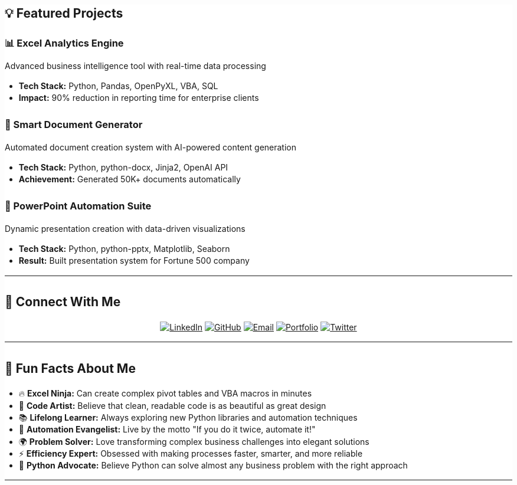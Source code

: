 
## **💡 Featured Projects**

### **📊 Excel Analytics Engine**
Advanced business intelligence tool with real-time data processing
- **Tech Stack:** Python, Pandas, OpenPyXL, VBA, SQL
- **Impact:** 90% reduction in reporting time for enterprise clients

### **📝 Smart Document Generator**
Automated document creation system with AI-powered content generation
- **Tech Stack:** Python, python-docx, Jinja2, OpenAI API
- **Achievement:** Generated 50K+ documents automatically

### **🎨 PowerPoint Automation Suite**
Dynamic presentation creation with data-driven visualizations
- **Tech Stack:** Python, python-pptx, Matplotlib, Seaborn
- **Result:** Built presentation system for Fortune 500 company

---

## **🤝 Connect With Me**

<div align="center">

[![LinkedIn](https://img.shields.io/badge/LinkedIn-0077B5?style=for-the-badge&logo=linkedin&logoColor=white)](https://linkedin.com/in/zakiamushtaq)
[![GitHub](https://img.shields.io/badge/GitHub-100000?style=for-the-badge&logo=github&logoColor=white)](https://github.com/zakiamushtaq)
[![Email](https://img.shields.io/badge/Gmail-D14836?style=for-the-badge&logo=gmail&logoColor=white)](mailto:zakiamushtaq@gmail.com)
[![Portfolio](https://img.shields.io/badge/Portfolio-FF5722?style=for-the-badge&logo=todoist&logoColor=white)](https://zakiamushtaq.dev)
[![Twitter](https://img.shields.io/badge/Twitter-1DA1F2?style=for-the-badge&logo=twitter&logoColor=white)](https://twitter.com/zakiamushtaq)

</div>

---

## **🌟 Fun Facts About Me**

- 🔥 **Excel Ninja:** Can create complex pivot tables and VBA macros in minutes
- 🎨 **Code Artist:** Believe that clean, readable code is as beautiful as great design  
- 📚 **Lifelong Learner:** Always exploring new Python libraries and automation techniques
- 🎯 **Automation Evangelist:** Live by the motto "If you do it twice, automate it!"
- 🌍 **Problem Solver:** Love transforming complex business challenges into elegant solutions
- ⚡ **Efficiency Expert:** Obsessed with making processes faster, smarter, and more reliable
- 🐍 **Python Advocate:** Believe Python can solve almost any business problem with the right approach

---
